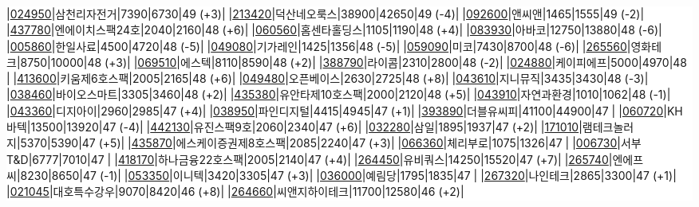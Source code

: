 |[024950](https://finance.daum.net/quotes/A024950)|삼천리자전거|7390|6730|49 (+3)|
|[213420](https://finance.daum.net/quotes/A213420)|덕산네오룩스|38900|42650|49 (-4)|
|[092600](https://finance.daum.net/quotes/A092600)|앤씨앤|1465|1555|49 (-2)|
|[437780](https://finance.daum.net/quotes/A437780)|엔에이치스팩24호|2040|2160|48 (+6)|
|[060560](https://finance.daum.net/quotes/A060560)|홈센타홀딩스|1105|1190|48 (+4)|
|[083930](https://finance.daum.net/quotes/A083930)|아바코|12750|13880|48 (-6)|
|[005860](https://finance.daum.net/quotes/A005860)|한일사료|4500|4720|48 (-5)|
|[049080](https://finance.daum.net/quotes/A049080)|기가레인|1425|1356|48 (-5)|
|[059090](https://finance.daum.net/quotes/A059090)|미코|7430|8700|48 (-6)|
|[265560](https://finance.daum.net/quotes/A265560)|영화테크|8750|10000|48 (+3)|
|[069510](https://finance.daum.net/quotes/A069510)|에스텍|8110|8590|48 (+2)|
|[388790](https://finance.daum.net/quotes/A388790)|라이콤|2310|2800|48 (-2)|
|[024880](https://finance.daum.net/quotes/A024880)|케이피에프|5000|4970|48 |
|[413600](https://finance.daum.net/quotes/A413600)|키움제6호스팩|2005|2165|48 (+6)|
|[049480](https://finance.daum.net/quotes/A049480)|오픈베이스|2630|2725|48 (+8)|
|[043610](https://finance.daum.net/quotes/A043610)|지니뮤직|3435|3430|48 (-3)|
|[038460](https://finance.daum.net/quotes/A038460)|바이오스마트|3305|3460|48 (+2)|
|[435380](https://finance.daum.net/quotes/A435380)|유안타제10호스팩|2000|2120|48 (+5)|
|[043910](https://finance.daum.net/quotes/A043910)|자연과환경|1010|1062|48 (-1)|
|[043360](https://finance.daum.net/quotes/A043360)|디지아이|2960|2985|47 (+4)|
|[038950](https://finance.daum.net/quotes/A038950)|파인디지털|4415|4945|47 (+1)|
|[393890](https://finance.daum.net/quotes/A393890)|더블유씨피|41100|44900|47 |
|[060720](https://finance.daum.net/quotes/A060720)|KH바텍|13500|13920|47 (-4)|
|[442130](https://finance.daum.net/quotes/A442130)|유진스팩9호|2060|2340|47 (+6)|
|[032280](https://finance.daum.net/quotes/A032280)|삼일|1895|1937|47 (+2)|
|[171010](https://finance.daum.net/quotes/A171010)|램테크놀러지|5370|5390|47 (+5)|
|[435870](https://finance.daum.net/quotes/A435870)|에스케이증권제8호스팩|2085|2240|47 (+3)|
|[066360](https://finance.daum.net/quotes/A066360)|체리부로|1075|1326|47 |
|[006730](https://finance.daum.net/quotes/A006730)|서부T&D|6777|7010|47 |
|[418170](https://finance.daum.net/quotes/A418170)|하나금융22호스팩|2005|2140|47 (+4)|
|[264450](https://finance.daum.net/quotes/A264450)|유비쿼스|14250|15520|47 (+7)|
|[265740](https://finance.daum.net/quotes/A265740)|엔에프씨|8230|8650|47 (-1)|
|[053350](https://finance.daum.net/quotes/A053350)|이니텍|3420|3305|47 (+3)|
|[036000](https://finance.daum.net/quotes/A036000)|예림당|1795|1835|47 |
|[267320](https://finance.daum.net/quotes/A267320)|나인테크|2865|3300|47 (+1)|
|[021045](https://finance.daum.net/quotes/A021045)|대호특수강우|9070|8420|46 (+8)|
|[264660](https://finance.daum.net/quotes/A264660)|씨앤지하이테크|11700|12580|46 (+2)|